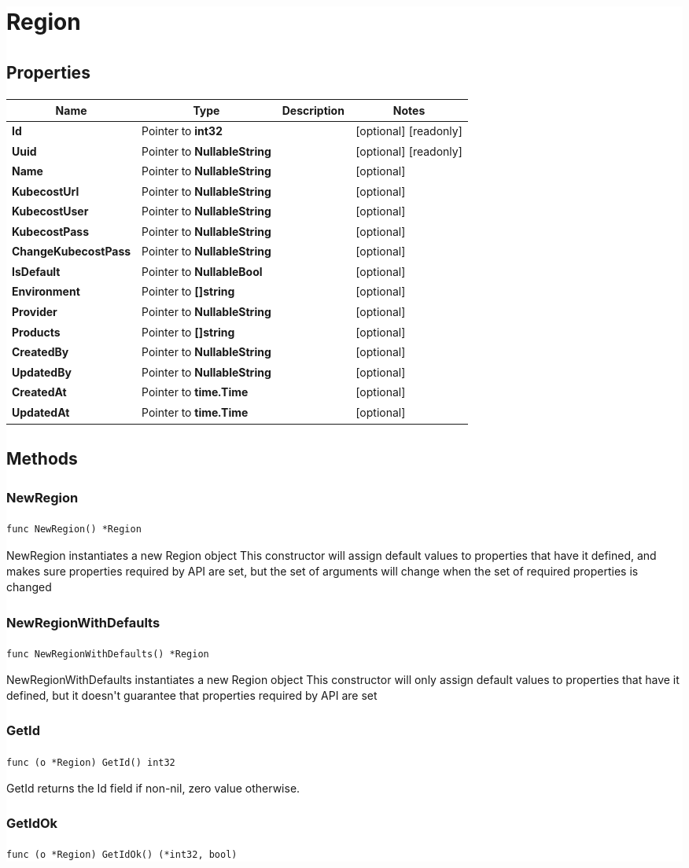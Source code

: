# Region

## Properties

Name | Type | Description | Notes
------------ | ------------- | ------------- | -------------
**Id** | Pointer to **int32** |  | [optional] [readonly] 
**Uuid** | Pointer to **NullableString** |  | [optional] [readonly] 
**Name** | Pointer to **NullableString** |  | [optional] 
**KubecostUrl** | Pointer to **NullableString** |  | [optional] 
**KubecostUser** | Pointer to **NullableString** |  | [optional] 
**KubecostPass** | Pointer to **NullableString** |  | [optional] 
**ChangeKubecostPass** | Pointer to **NullableString** |  | [optional] 
**IsDefault** | Pointer to **NullableBool** |  | [optional] 
**Environment** | Pointer to **[]string** |  | [optional] 
**Provider** | Pointer to **NullableString** |  | [optional] 
**Products** | Pointer to **[]string** |  | [optional] 
**CreatedBy** | Pointer to **NullableString** |  | [optional] 
**UpdatedBy** | Pointer to **NullableString** |  | [optional] 
**CreatedAt** | Pointer to **time.Time** |  | [optional] 
**UpdatedAt** | Pointer to **time.Time** |  | [optional] 

## Methods

### NewRegion

`func NewRegion() *Region`

NewRegion instantiates a new Region object
This constructor will assign default values to properties that have it defined,
and makes sure properties required by API are set, but the set of arguments
will change when the set of required properties is changed

### NewRegionWithDefaults

`func NewRegionWithDefaults() *Region`

NewRegionWithDefaults instantiates a new Region object
This constructor will only assign default values to properties that have it defined,
but it doesn't guarantee that properties required by API are set

### GetId

`func (o *Region) GetId() int32`

GetId returns the Id field if non-nil, zero value otherwise.

### GetIdOk

`func (o *Region) GetIdOk() (*int32, bool)`
